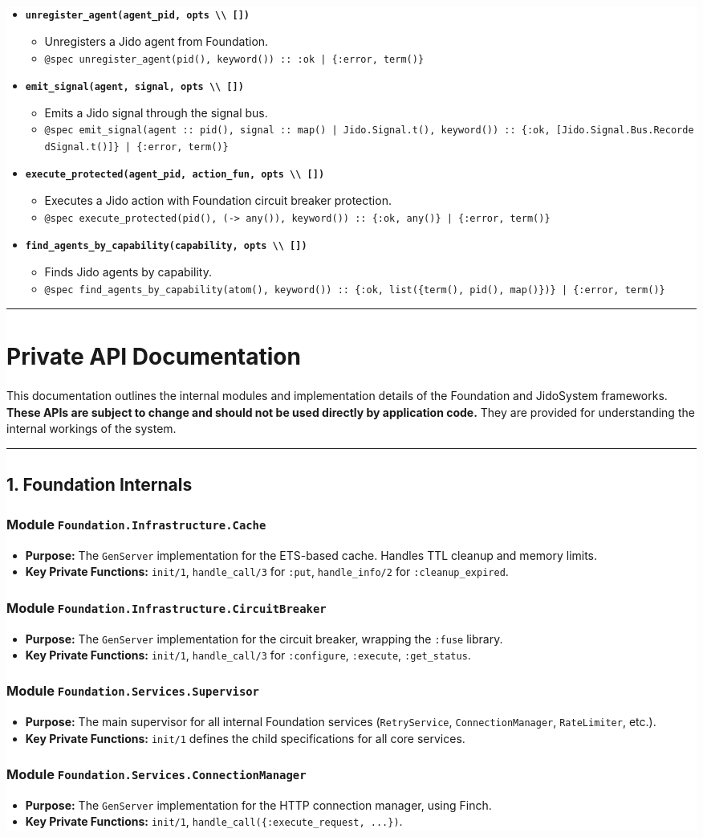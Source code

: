 *   **`unregister_agent(agent_pid, opts \\ [])`**
    *   Unregisters a Jido agent from Foundation.
    *   `@spec unregister_agent(pid(), keyword()) :: :ok | {:error, term()}`

*   **`emit_signal(agent, signal, opts \\ [])`**
    *   Emits a Jido signal through the signal bus.
    *   `@spec emit_signal(agent :: pid(), signal :: map() | Jido.Signal.t(), keyword()) :: {:ok, [Jido.Signal.Bus.RecordedSignal.t()]} | {:error, term()}`

*   **`execute_protected(agent_pid, action_fun, opts \\ [])`**
    *   Executes a Jido action with Foundation circuit breaker protection.
    *   `@spec execute_protected(pid(), (-> any()), keyword()) :: {:ok, any()} | {:error, term()}`

*   **`find_agents_by_capability(capability, opts \\ [])`**
    *   Finds Jido agents by capability.
    *   `@spec find_agents_by_capability(atom(), keyword()) :: {:ok, list({term(), pid(), map()})} | {:error, term()}`

***

# Private API Documentation

This documentation outlines the internal modules and implementation details of the Foundation and JidoSystem frameworks. **These APIs are subject to change and should not be used directly by application code.** They are provided for understanding the internal workings of the system.

---

## 1. Foundation Internals

### **Module `Foundation.Infrastructure.Cache`**
*   **Purpose:** The `GenServer` implementation for the ETS-based cache. Handles TTL cleanup and memory limits.
*   **Key Private Functions:** `init/1`, `handle_call/3` for `:put`, `handle_info/2` for `:cleanup_expired`.

### **Module `Foundation.Infrastructure.CircuitBreaker`**
*   **Purpose:** The `GenServer` implementation for the circuit breaker, wrapping the `:fuse` library.
*   **Key Private Functions:** `init/1`, `handle_call/3` for `:configure`, `:execute`, `:get_status`.

### **Module `Foundation.Services.Supervisor`**
*   **Purpose:** The main supervisor for all internal Foundation services (`RetryService`, `ConnectionManager`, `RateLimiter`, etc.).
*   **Key Private Functions:** `init/1` defines the child specifications for all core services.

### **Module `Foundation.Services.ConnectionManager`**
*   **Purpose:** The `GenServer` implementation for the HTTP connection manager, using Finch.
*   **Key Private Functions:** `init/1`, `handle_call({:execute_request, ...})`.
